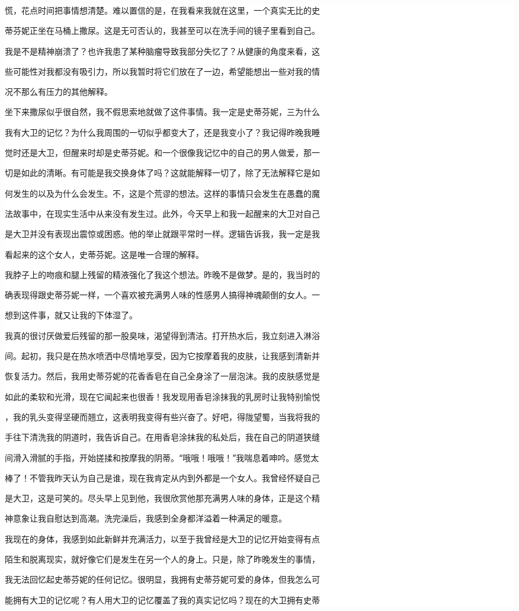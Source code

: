 慌，花点时间把事情想清楚。难以置信的是，在我看来我就在这里，一个真实无比的史

蒂芬妮正坐在马桶上撒尿。这是无可否认的，我甚至可以在洗手间的镜子里看到自己。

我是不是精神崩溃了？也许我患了某种脑瘤导致我部分失忆了？从健康的角度来看，这

些可能性对我都没有吸引力，所以我暂时将它们放在了一边，希望能想出一些对我的情

况不那么有压力的其他解释。





坐下来撒尿似乎很自然，我不假思索地就做了这件事情。我一定是史蒂芬妮，三为什么

我有大卫的记忆？为什么我周围的一切似乎都变大了，还是我变小了？我记得昨晚我睡

觉时还是大卫，但醒来时却是史蒂芬妮。和一个很像我记忆中的自己的男人做爱，那一

切是如此的清晰。有可能是我交换身体了吗？这就能解释一切了，除了无法解释它是如

何发生的以及为什么会发生。不，这是个荒谬的想法。这样的事情只会发生在愚蠢的魔

法故事中，在现实生活中从来没有发生过。此外，今天早上和我一起醒来的大卫对自己

是大卫并没有表现出震惊或困惑。他的举止就跟平常时一样。逻辑告诉我，我一定是我

看起来的这个女人，史蒂芬妮。这是唯一合理的解释。



我脖子上的吻痕和腿上残留的精液强化了我这个想法。昨晚不是做梦。是的，我当时的

确表现得跟史蒂芬妮一样，一个喜欢被充满男人味的性感男人搞得神魂颠倒的女人。一

想到这件事，就又让我的下体湿了。



我真的很讨厌做爱后残留的那一股臭味，渴望得到清洁。打开热水后，我立刻进入淋浴

间。起初，我只是在热水喷洒中尽情地享受，因为它按摩着我的皮肤，让我感到清新并

恢复活力。然后，我用史蒂芬妮的花香香皂在自己全身涂了一层泡沫。我的皮肤感觉是

如此的柔软和光滑，现在它闻起来也很香！我发现用香皂涂抹我的乳房时让我特别愉悦

，我的乳头变得坚硬而翘立，这表明我变得有些兴奋了。好吧，得陇望蜀，当我将我的

手往下清洗我的阴道时，我告诉自己。在用香皂涂抹我的私处后，我在自己的阴道狭缝

间滑入滑腻的手指，开始搓揉和按摩我的阴蒂。“哦哦！哦哦！”我喘息着呻吟。感觉太

棒了！不管我昨天认为自己是谁，现在我肯定从内到外都是一个女人。我曾经怀疑自己

是大卫，这是可笑的。尽头早上见到他，我很欣赏他那充满男人味的身体，正是这个精

神意象让我自慰达到高潮。洗完澡后，我感到全身都洋溢着一种满足的暖意。



我现在的身体，我感到如此新鲜并充满活力，以至于我曾经是大卫的记忆开始变得有点

陌生和脱离现实，就好像它们是发生在另一个人的身上。只是，除了昨晚发生的事情，

我无法回忆起史蒂芬妮的任何记忆。很明显，我拥有史蒂芬妮可爱的身体，但我怎么可

能拥有大卫的记忆呢？有人用大卫的记忆覆盖了我的真实记忆吗？现在的大卫拥有史蒂
